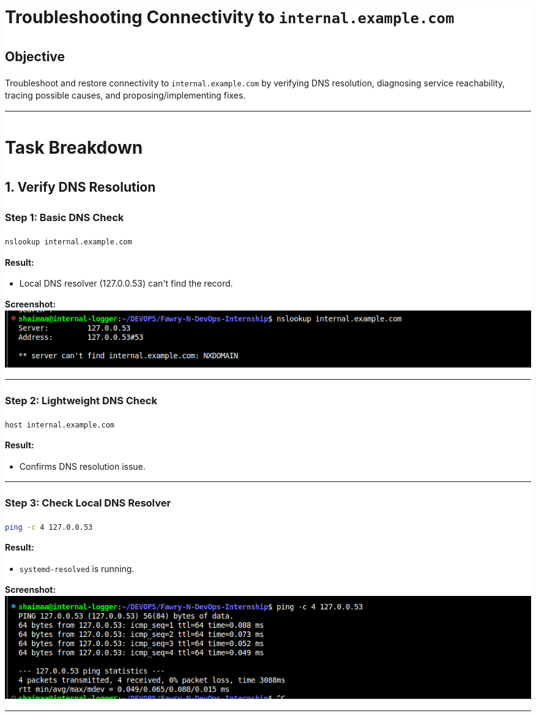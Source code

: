 # Troubleshooting Connectivity to `internal.example.com`

##  Objective
Troubleshoot and restore connectivity to `internal.example.com` by verifying DNS resolution, diagnosing service reachability, tracing possible causes, and proposing/implementing fixes.

---

#  Task Breakdown

## 1. Verify DNS Resolution

### Step 1: Basic DNS Check
```bash
nslookup internal.example.com
```
**Result:**
- Local DNS resolver (127.0.0.53) can't find the record.

**Screenshot:**
![image1](screenshots/image1.png)

---

### Step 2: Lightweight DNS Check
```bash
host internal.example.com
```
**Result:**
- Confirms DNS resolution issue.

---

### Step 3: Check Local DNS Resolver
```bash
ping -c 4 127.0.0.53
```
**Result:**
- `systemd-resolved` is running.

**Screenshot:**
![image2](screenshots/image2.png)

---